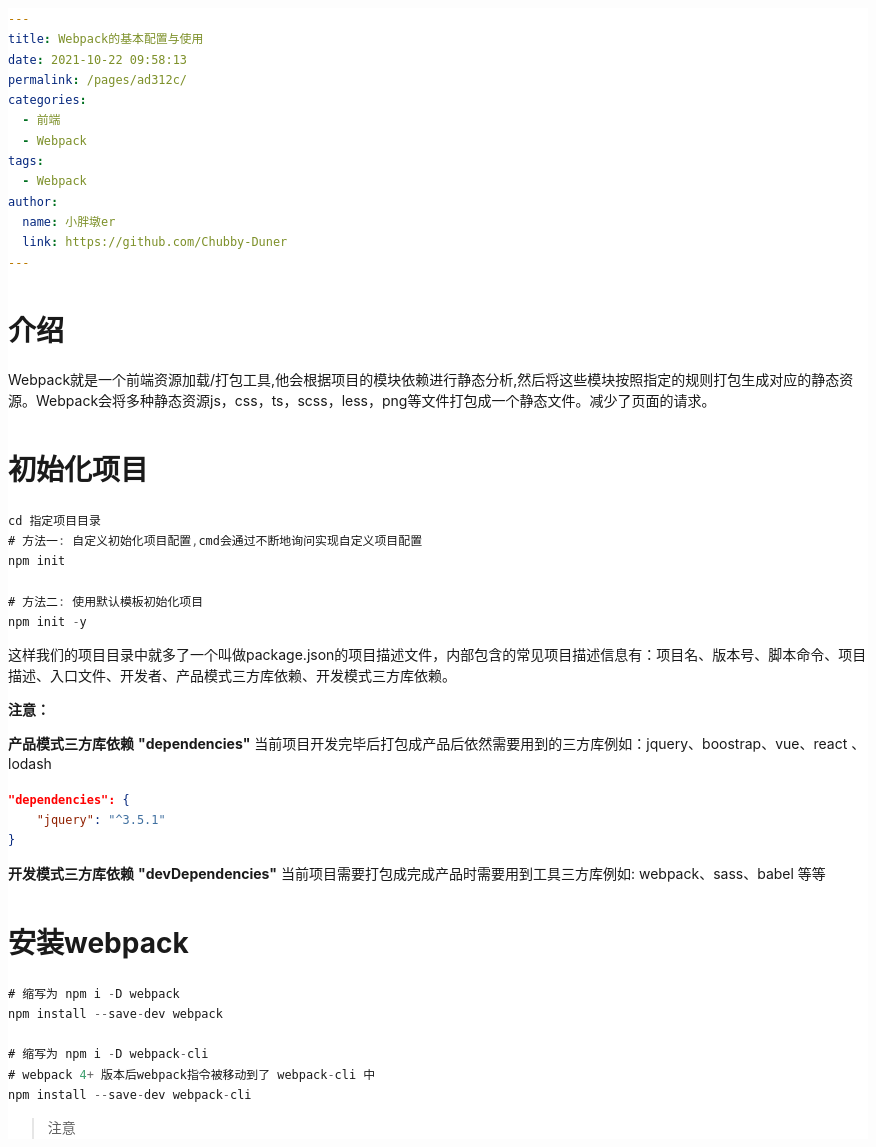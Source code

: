 ```yaml
---
title: Webpack的基本配置与使用
date: 2021-10-22 09:58:13
permalink: /pages/ad312c/
categories:
  - 前端
  - Webpack
tags:
  - Webpack
author:
  name: 小胖墩er
  link: https://github.com/Chubby-Duner
---
```


# 介绍
Webpack就是一个前端资源加载/打包工具,他会根据项目的模块依赖进行静态分析,然后将这些模块按照指定的规则打包生成对应的静态资源。Webpack会将多种静态资源js，css，ts，scss，less，png等文件打包成一个静态文件。减少了页面的请求。
# 初始化项目

```js
cd 指定项目目录 
# 方法一: 自定义初始化项目配置,cmd会通过不断地询问实现自定义项目配置 
npm init 

# 方法二: 使用默认模板初始化项目 
npm init -y
```
这样我们的项目目录中就多了一个叫做package.json的项目描述文件，内部包含的常见项目描述信息有：项目名、版本号、脚本命令、项目描述、入口文件、开发者、产品模式三方库依赖、开发模式三方库依赖。

**注意：**

**产品模式三方库依赖** **"dependencies"** 当前项目开发完毕后打包成产品后依然需要用到的三方库例如：jquery、boostrap、vue、react 、lodash
```json
"dependencies": {     
    "jquery": "^3.5.1"   
}
```
**开发模式三方库依赖** **"devDependencies"** 当前项目需要打包成完成产品时需要用到工具三方库例如: webpack、sass、babel 等等
# 安装webpack
```js
# 缩写为 npm i -D webpack 
npm install --save-dev webpack 

# 缩写为 npm i -D webpack-cli 
# webpack 4+ 版本后webpack指令被移动到了 webpack-cli 中 
npm install --save-dev webpack-cli
```
> 注意
